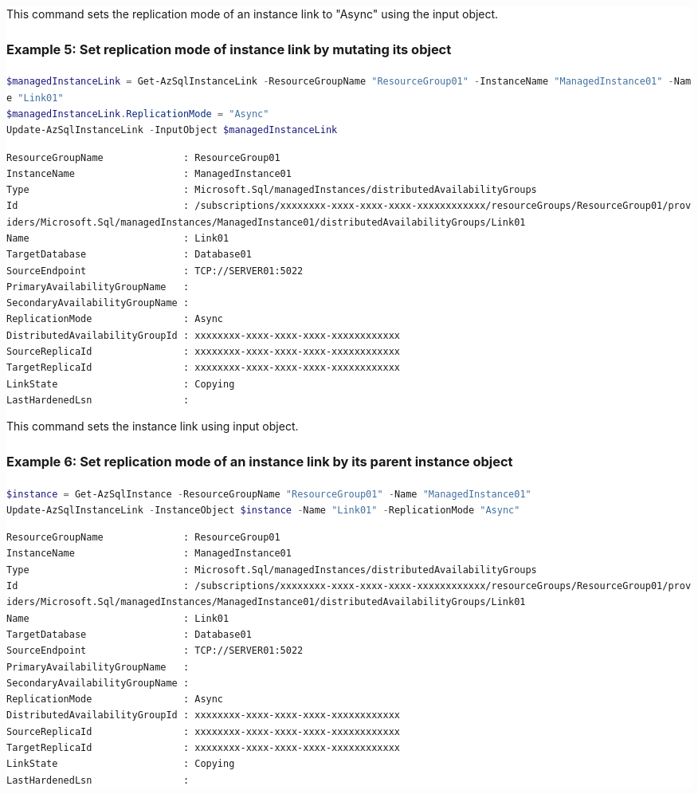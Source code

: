 This command sets the replication mode of an instance link to "Async" using the input object.

### Example 5: Set replication mode of instance link by mutating its object
```powershell
$managedInstanceLink = Get-AzSqlInstanceLink -ResourceGroupName "ResourceGroup01" -InstanceName "ManagedInstance01" -Name "Link01"
$managedInstanceLink.ReplicationMode = "Async"
Update-AzSqlInstanceLink -InputObject $managedInstanceLink
```

```output
ResourceGroupName              : ResourceGroup01
InstanceName                   : ManagedInstance01
Type                           : Microsoft.Sql/managedInstances/distributedAvailabilityGroups
Id                             : /subscriptions/xxxxxxxx-xxxx-xxxx-xxxx-xxxxxxxxxxxx/resourceGroups/ResourceGroup01/providers/Microsoft.Sql/managedInstances/ManagedInstance01/distributedAvailabilityGroups/Link01
Name                           : Link01
TargetDatabase                 : Database01
SourceEndpoint                 : TCP://SERVER01:5022
PrimaryAvailabilityGroupName   :
SecondaryAvailabilityGroupName :
ReplicationMode                : Async
DistributedAvailabilityGroupId : xxxxxxxx-xxxx-xxxx-xxxx-xxxxxxxxxxxx
SourceReplicaId                : xxxxxxxx-xxxx-xxxx-xxxx-xxxxxxxxxxxx
TargetReplicaId                : xxxxxxxx-xxxx-xxxx-xxxx-xxxxxxxxxxxx
LinkState                      : Copying
LastHardenedLsn                :
```

This command sets the instance link using input object.

### Example 6: Set replication mode of an instance link by its parent instance object
```powershell
$instance = Get-AzSqlInstance -ResourceGroupName "ResourceGroup01" -Name "ManagedInstance01"
Update-AzSqlInstanceLink -InstanceObject $instance -Name "Link01" -ReplicationMode "Async"
```

```output
ResourceGroupName              : ResourceGroup01
InstanceName                   : ManagedInstance01
Type                           : Microsoft.Sql/managedInstances/distributedAvailabilityGroups
Id                             : /subscriptions/xxxxxxxx-xxxx-xxxx-xxxx-xxxxxxxxxxxx/resourceGroups/ResourceGroup01/providers/Microsoft.Sql/managedInstances/ManagedInstance01/distributedAvailabilityGroups/Link01
Name                           : Link01
TargetDatabase                 : Database01
SourceEndpoint                 : TCP://SERVER01:5022
PrimaryAvailabilityGroupName   :
SecondaryAvailabilityGroupName :
ReplicationMode                : Async
DistributedAvailabilityGroupId : xxxxxxxx-xxxx-xxxx-xxxx-xxxxxxxxxxxx
SourceReplicaId                : xxxxxxxx-xxxx-xxxx-xxxx-xxxxxxxxxxxx
TargetReplicaId                : xxxxxxxx-xxxx-xxxx-xxxx-xxxxxxxxxxxx
LinkState                      : Copying
LastHardenedLsn                :
```
